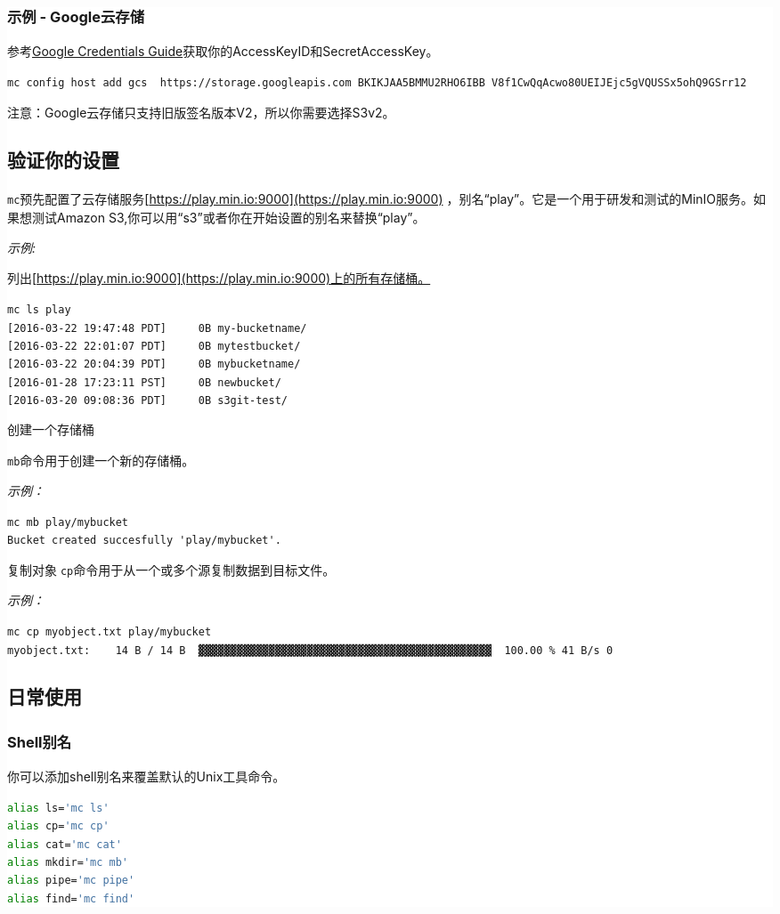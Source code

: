 ### 示例 - Google云存储
参考[Google Credentials Guide](https://cloud.google.com/storage/docs/migrating?hl=en#keys)获取你的AccessKeyID和SecretAccessKey。

```sh
mc config host add gcs  https://storage.googleapis.com BKIKJAA5BMMU2RHO6IBB V8f1CwQqAcwo80UEIJEjc5gVQUSSx5ohQ9GSrr12 
```

注意：Google云存储只支持旧版签名版本V2，所以你需要选择S3v2。

## 验证你的设置
`mc`预先配置了云存储服务[https://play.min.io:9000](https://play.min.io:9000) ，别名“play”。它是一个用于研发和测试的MinIO服务。如果想测试Amazon S3,你可以用“s3”或者你在开始设置的别名来替换“play”。

*示例:*

列出[https://play.min.io:9000](https://play.min.io:9000)上的所有存储桶。

```sh
mc ls play
[2016-03-22 19:47:48 PDT]     0B my-bucketname/
[2016-03-22 22:01:07 PDT]     0B mytestbucket/
[2016-03-22 20:04:39 PDT]     0B mybucketname/
[2016-01-28 17:23:11 PST]     0B newbucket/
[2016-03-20 09:08:36 PDT]     0B s3git-test/
```

创建一个存储桶

`mb`命令用于创建一个新的存储桶。

*示例：*
```
mc mb play/mybucket
Bucket created succesfully 'play/mybucket'.
```

复制对象
`cp`命令用于从一个或多个源复制数据到目标文件。

*示例：*
```sh
mc cp myobject.txt play/mybucket
myobject.txt:    14 B / 14 B  ▓▓▓▓▓▓▓▓▓▓▓▓▓▓▓▓▓▓▓▓▓▓▓▓▓▓▓▓▓▓▓▓▓▓▓▓▓▓▓▓▓▓▓▓▓▓  100.00 % 41 B/s 0
```


<a name="everyday-use"></a>
## 日常使用

### Shell别名
你可以添加shell别名来覆盖默认的Unix工具命令。

```sh
alias ls='mc ls'
alias cp='mc cp'
alias cat='mc cat'
alias mkdir='mc mb'
alias pipe='mc pipe'
alias find='mc find'
```
